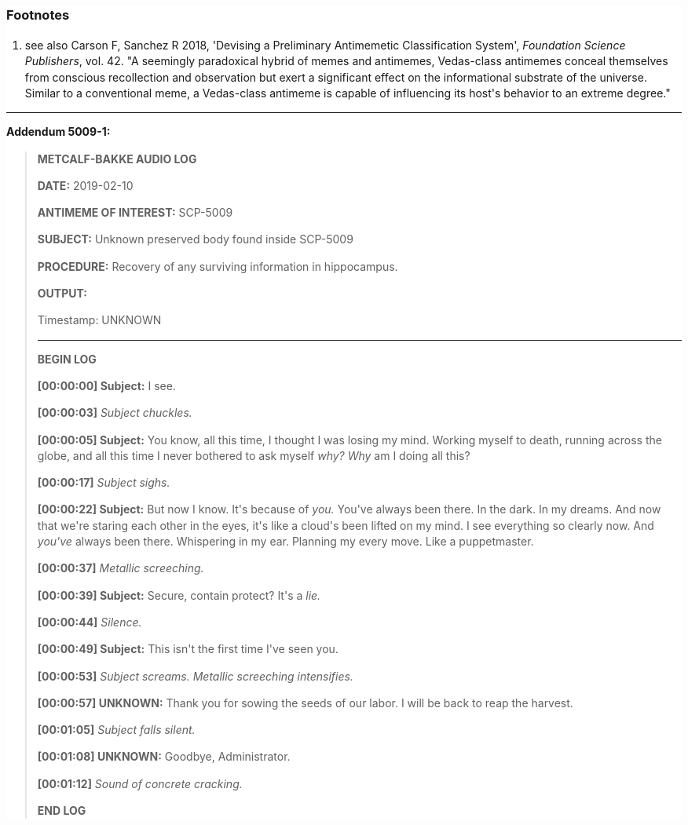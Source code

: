 ### Footnotes

1. see also Carson F, Sanchez R 2018, 'Devising a Preliminary Antimemetic Classification System', _Foundation Science Publishers_, vol. 42. "A seemingly paradoxical hybrid of memes and antimemes, Vedas-class antimemes conceal themselves from conscious recollection and observation but exert a significant effect on the informational substrate of the universe. Similar to a conventional meme, a Vedas-class antimeme is capable of influencing its host's behavior to an extreme degree."

* * *

**Addendum 5009-1:**

> **METCALF-BAKKE AUDIO LOG**
> 
> **DATE:** 2019-02-10
> 
> **ANTIMEME OF INTEREST:** SCP-5009
> 
> **SUBJECT:** Unknown preserved body found inside SCP-5009
> 
> **PROCEDURE:** Recovery of any surviving information in hippocampus.
> 
> **OUTPUT:**
> 
> Timestamp: UNKNOWN
> 
> * * *
> 
> **BEGIN LOG**
> 
> **\[00:00:00\] Subject:** I see.
> 
> **\[00:00:03\]** _Subject chuckles._
> 
> **\[00:00:05\] Subject:** You know, all this time, I thought I was losing my mind. Working myself to death, running across the globe, and all this time I never bothered to ask myself _why?_ _Why_ am I doing all this?
> 
> **\[00:00:17\]** _Subject sighs._
> 
> **\[00:00:22\] Subject:** But now I know. It's because of _you._ You've always been there. In the dark. In my dreams. And now that we're staring each other in the eyes, it's like a cloud's been lifted on my mind. I see everything so clearly now. And _you've_ always been there. Whispering in my ear. Planning my every move. Like a puppetmaster.
> 
> **\[00:00:37\]** _Metallic screeching._
> 
> **\[00:00:39\] Subject:** Secure, contain protect? It's a _lie._
> 
> **\[00:00:44\]** _Silence._
> 
> **\[00:00:49\] Subject:** This isn't the first time I've seen you.
> 
> **\[00:00:53\]** _Subject screams. Metallic screeching intensifies._
> 
> **\[00:00:57\] UNKNOWN:** Thank you for sowing the seeds of our labor. I will be back to reap the harvest.
> 
> **\[00:01:05\]** _Subject falls silent._
> 
> **\[00:01:08\] UNKNOWN:** Goodbye, Administrator.
> 
> **\[00:01:12\]** _Sound of concrete cracking._
> 
> **END LOG**